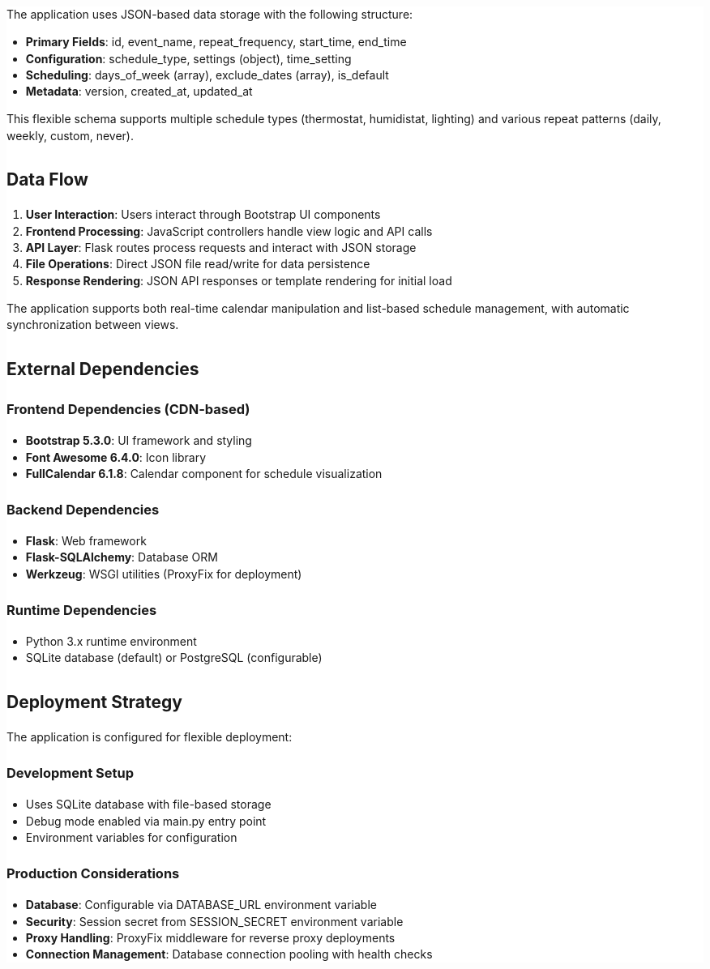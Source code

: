 The application uses JSON-based data storage with the following structure:

- **Primary Fields**: id, event_name, repeat_frequency, start_time, end_time
- **Configuration**: schedule_type, settings (object), time_setting
- **Scheduling**: days_of_week (array), exclude_dates (array), is_default
- **Metadata**: version, created_at, updated_at

This flexible schema supports multiple schedule types (thermostat, humidistat, lighting) and various repeat patterns (daily, weekly, custom, never).

## Data Flow

1. **User Interaction**: Users interact through Bootstrap UI components
2. **Frontend Processing**: JavaScript controllers handle view logic and API calls
3. **API Layer**: Flask routes process requests and interact with JSON storage
4. **File Operations**: Direct JSON file read/write for data persistence
5. **Response Rendering**: JSON API responses or template rendering for initial load

The application supports both real-time calendar manipulation and list-based schedule management, with automatic synchronization between views.

## External Dependencies

### Frontend Dependencies (CDN-based)
- **Bootstrap 5.3.0**: UI framework and styling
- **Font Awesome 6.4.0**: Icon library
- **FullCalendar 6.1.8**: Calendar component for schedule visualization

### Backend Dependencies
- **Flask**: Web framework
- **Flask-SQLAlchemy**: Database ORM
- **Werkzeug**: WSGI utilities (ProxyFix for deployment)

### Runtime Dependencies
- Python 3.x runtime environment
- SQLite database (default) or PostgreSQL (configurable)

## Deployment Strategy

The application is configured for flexible deployment:

### Development Setup
- Uses SQLite database with file-based storage
- Debug mode enabled via main.py entry point
- Environment variables for configuration

### Production Considerations
- **Database**: Configurable via DATABASE_URL environment variable
- **Security**: Session secret from SESSION_SECRET environment variable
- **Proxy Handling**: ProxyFix middleware for reverse proxy deployments
- **Connection Management**: Database connection pooling with health checks

